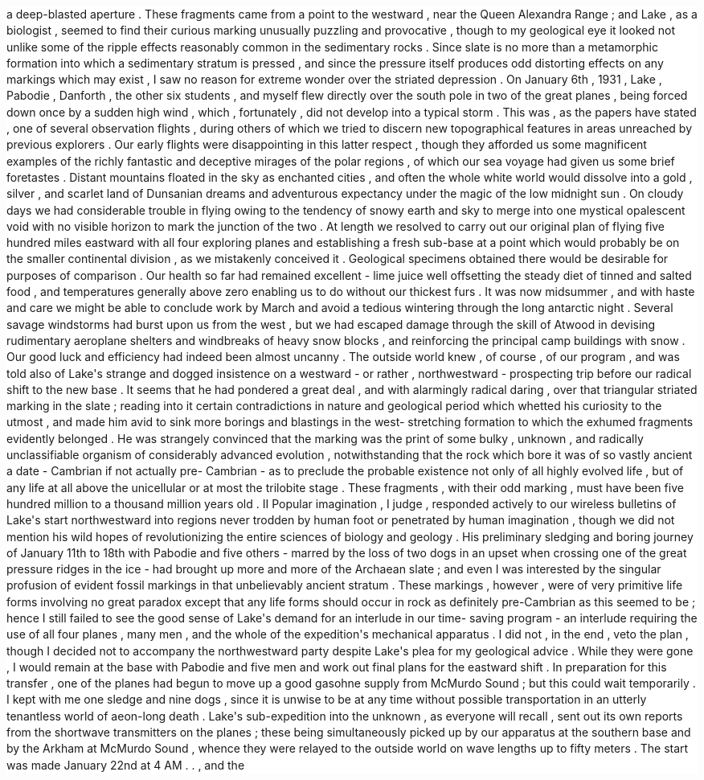 a deep-blasted aperture . These fragments came from a point to the westward , near the Queen Alexandra Range ; and Lake , as a biologist , seemed to find their curious marking unusually puzzling and provocative , though to my geological eye it looked not unlike some of the ripple effects reasonably common in the sedimentary rocks . Since slate is no more than a metamorphic formation into which a sedimentary stratum is pressed , and since the pressure itself produces odd distorting effects on any markings which may exist , I saw no reason for extreme wonder over the striated depression . On January 6th , 1931 , Lake , Pabodie , Danforth , the other six students , and myself flew directly over the south pole in two of the great planes , being forced down once by a sudden high wind , which , fortunately , did not develop into a typical storm . This was , as the papers have stated , one of several observation flights , during others of which we tried to discern new topographical features in areas unreached by previous explorers . Our early flights were disappointing in this latter respect , though they afforded us some magnificent examples of the richly fantastic and deceptive mirages of the polar regions , of which our sea voyage had given us some brief foretastes . Distant mountains floated in the sky as enchanted cities , and often the whole white world would dissolve into a gold , silver , and scarlet land of Dunsanian dreams and adventurous expectancy under the magic of the low midnight sun . On cloudy days we had considerable trouble in flying owing to the tendency of snowy earth and sky to merge into one mystical opalescent void with no visible horizon to mark the junction of the two . At length we resolved to carry out our original plan of flying five hundred miles eastward with all four exploring planes and establishing a fresh sub-base at a point which would probably be on the smaller continental division , as we mistakenly conceived it . Geological specimens obtained there would be desirable for purposes of comparison . Our health so far had remained excellent - lime juice well offsetting the steady diet of tinned and salted food , and temperatures generally above zero enabling us to do without our thickest furs . It was now midsummer , and with haste and care we might be able to conclude work by March and avoid a tedious wintering through the long antarctic night . Several savage windstorms had burst upon us from the west , but we had escaped damage through the skill of Atwood in devising rudimentary aeroplane shelters and windbreaks of heavy snow blocks , and reinforcing the principal camp buildings with snow . Our good luck and efficiency had indeed been almost uncanny . The outside world knew , of course , of our program , and was told also of Lake's strange and dogged insistence on a westward - or rather , northwestward - prospecting trip before our radical shift to the new base . It seems that he had pondered a great deal , and with alarmingly radical daring , over that triangular striated marking in the slate ; reading into it certain contradictions in nature and geological period which whetted his curiosity to the utmost , and made him avid to sink more borings and blastings in the west- stretching formation to which the exhumed fragments evidently belonged . He was strangely convinced that the marking was the print of some bulky , unknown , and radically unclassifiable organism of considerably advanced evolution , notwithstanding that the rock which bore it was of so vastly ancient a date - Cambrian if not actually pre- Cambrian - as to preclude the probable existence not only of all highly evolved life , but of any life at all above the unicellular or at most the trilobite stage . These fragments , with their odd marking , must have been five hundred million to a thousand million years old . II Popular imagination , I judge , responded actively to our wireless bulletins of Lake's start northwestward into regions never trodden by human foot or penetrated by human imagination , though we did not mention his wild hopes of revolutionizing the entire sciences of biology and geology . His preliminary sledging and boring journey of January 11th to 18th with Pabodie and five others - marred by the loss of two dogs in an upset when crossing one of the great pressure ridges in the ice - had brought up more and more of the Archaean slate ; and even I was interested by the singular profusion of evident fossil markings in that unbelievably ancient stratum . These markings , however , were of very primitive life forms involving no great paradox except that any life forms should occur in rock as definitely pre-Cambrian as this seemed to be ; hence I still failed to see the good sense of Lake's demand for an interlude in our time- saving program - an interlude requiring the use of all four planes , many men , and the whole of the expedition's mechanical apparatus . I did not , in the end , veto the plan , though I decided not to accompany the northwestward party despite Lake's plea for my geological advice . While they were gone , I would remain at the base with Pabodie and five men and work out final plans for the eastward shift . In preparation for this transfer , one of the planes had begun to move up a good gasohne supply from McMurdo Sound ; but this could wait temporarily . I kept with me one sledge and nine dogs , since it is unwise to be at any time without possible transportation in an utterly tenantless world of aeon-long death . Lake's sub-expedition into the unknown , as everyone will recall , sent out its own reports from the shortwave transmitters on the planes ; these being simultaneously picked up by our apparatus at the southern base and by the Arkham at McMurdo Sound , whence they were relayed to the outside world on wave lengths up to fifty meters . The start was made January 22nd at 4 AM . . , and the